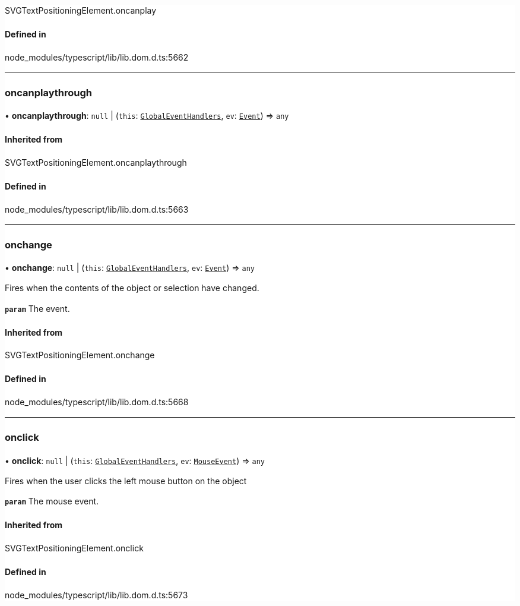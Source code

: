 SVGTextPositioningElement.oncanplay

#### Defined in

node_modules/typescript/lib/lib.dom.d.ts:5662

___

### oncanplaythrough

• **oncanplaythrough**: ``null`` \| (`this`: [`GlobalEventHandlers`](main_module._internal_.GlobalEventHandlers.md), `ev`: [`Event`](../modules/main_module._internal_.md#event)) => `any`

#### Inherited from

SVGTextPositioningElement.oncanplaythrough

#### Defined in

node_modules/typescript/lib/lib.dom.d.ts:5663

___

### onchange

• **onchange**: ``null`` \| (`this`: [`GlobalEventHandlers`](main_module._internal_.GlobalEventHandlers.md), `ev`: [`Event`](../modules/main_module._internal_.md#event)) => `any`

Fires when the contents of the object or selection have changed.

**`param`** The event.

#### Inherited from

SVGTextPositioningElement.onchange

#### Defined in

node_modules/typescript/lib/lib.dom.d.ts:5668

___

### onclick

• **onclick**: ``null`` \| (`this`: [`GlobalEventHandlers`](main_module._internal_.GlobalEventHandlers.md), `ev`: [`MouseEvent`](../modules/main_module._internal_.md#mouseevent)) => `any`

Fires when the user clicks the left mouse button on the object

**`param`** The mouse event.

#### Inherited from

SVGTextPositioningElement.onclick

#### Defined in

node_modules/typescript/lib/lib.dom.d.ts:5673
